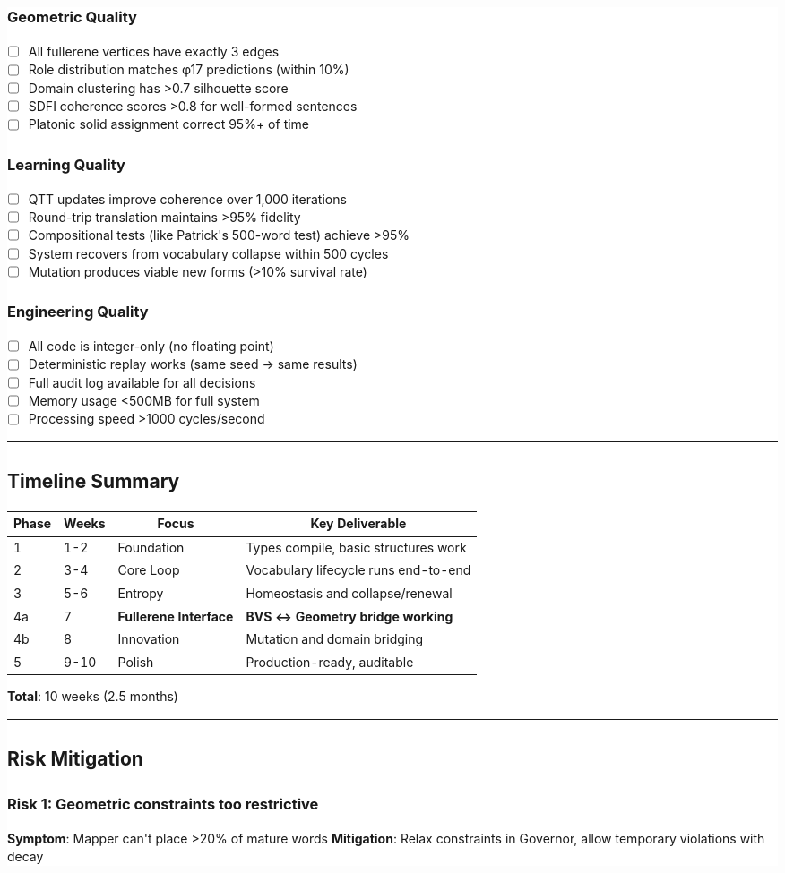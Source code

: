 ### Geometric Quality

- [ ] All fullerene vertices have exactly 3 edges
- [ ] Role distribution matches φ17 predictions (within 10%)
- [ ] Domain clustering has >0.7 silhouette score
- [ ] SDFI coherence scores >0.8 for well-formed sentences
- [ ] Platonic solid assignment correct 95%+ of time

### Learning Quality

- [ ] QTT updates improve coherence over 1,000 iterations
- [ ] Round-trip translation maintains >95% fidelity
- [ ] Compositional tests (like Patrick's 500-word test) achieve >95%
- [ ] System recovers from vocabulary collapse within 500 cycles
- [ ] Mutation produces viable new forms (>10% survival rate)

### Engineering Quality

- [ ] All code is integer-only (no floating point)
- [ ] Deterministic replay works (same seed → same results)
- [ ] Full audit log available for all decisions
- [ ] Memory usage <500MB for full system
- [ ] Processing speed >1000 cycles/second

---

## Timeline Summary

| Phase | Weeks | Focus | Key Deliverable |
|-------|-------|-------|-----------------|
| 1 | 1-2 | Foundation | Types compile, basic structures work |
| 2 | 3-4 | Core Loop | Vocabulary lifecycle runs end-to-end |
| 3 | 5-6 | Entropy | Homeostasis and collapse/renewal |
| 4a | 7 | **Fullerene Interface** | **BVS ↔ Geometry bridge working** |
| 4b | 8 | Innovation | Mutation and domain bridging |
| 5 | 9-10 | Polish | Production-ready, auditable |

**Total**: 10 weeks (2.5 months)

---

## Risk Mitigation

### Risk 1: Geometric constraints too restrictive
**Symptom**: Mapper can't place >20% of mature words
**Mitigation**: Relax constraints in Governor, allow temporary violations with decay

